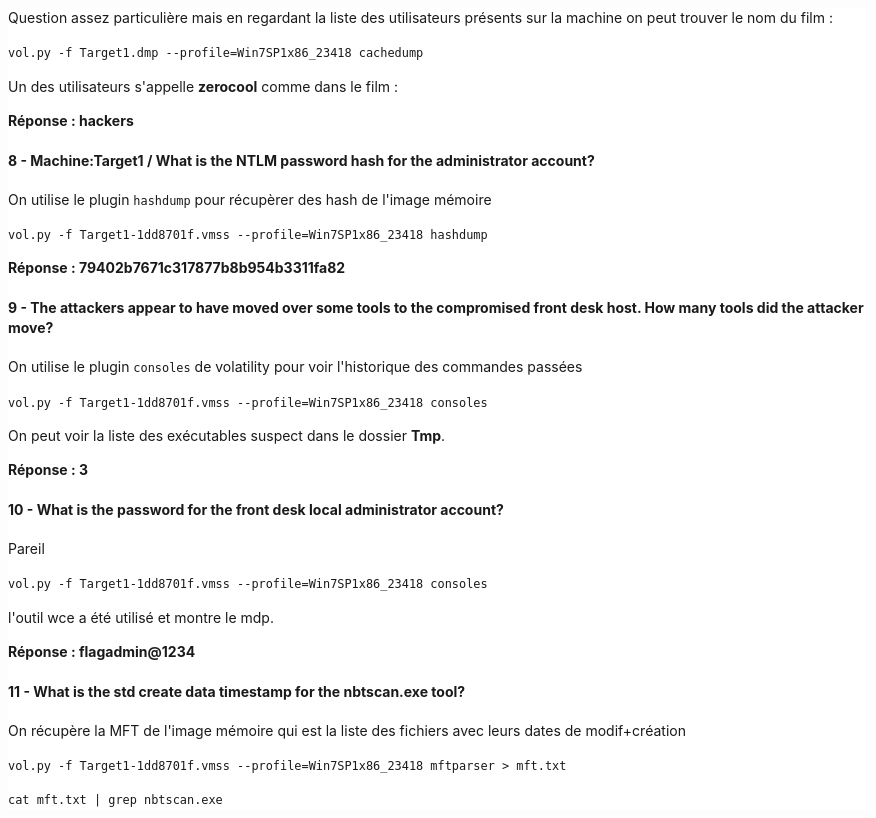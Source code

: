 Question assez particulière mais en regardant la liste des utilisateurs présents sur la machine on peut trouver le nom du film :


```
vol.py -f Target1.dmp --profile=Win7SP1x86_23418 cachedump
```
Un des utilisateurs s'appelle **zerocool** comme dans le film :

**Réponse : hackers**

#### 8 - Machine:Target1 / What is the NTLM password hash for the administrator account?

On utilise le plugin `hashdump` pour récupèrer des hash de l'image mémoire

```
vol.py -f Target1-1dd8701f.vmss --profile=Win7SP1x86_23418 hashdump
```

**Réponse : 79402b7671c317877b8b954b3311fa82**


#### 9 - The attackers appear to have moved over some tools to the compromised front desk host. How many tools did the attacker move?

On utilise le plugin `consoles` de volatility pour voir l'historique des commandes passées

```
vol.py -f Target1-1dd8701f.vmss --profile=Win7SP1x86_23418 consoles
```

On peut voir la liste des exécutables suspect dans le dossier **Tmp**.

**Réponse : 3**


#### 10 - What is the password for the front desk local administrator account?

Pareil

```
vol.py -f Target1-1dd8701f.vmss --profile=Win7SP1x86_23418 consoles
```

l'outil wce a été utilisé et montre le mdp.

**Réponse : flagadmin@1234**

#### 11 -  What is the std create data timestamp for the nbtscan.exe tool?

On récupère la MFT de l'image mémoire qui est la liste des fichiers avec leurs dates de modif+création

```
vol.py -f Target1-1dd8701f.vmss --profile=Win7SP1x86_23418 mftparser > mft.txt
```

```
cat mft.txt | grep nbtscan.exe
```
